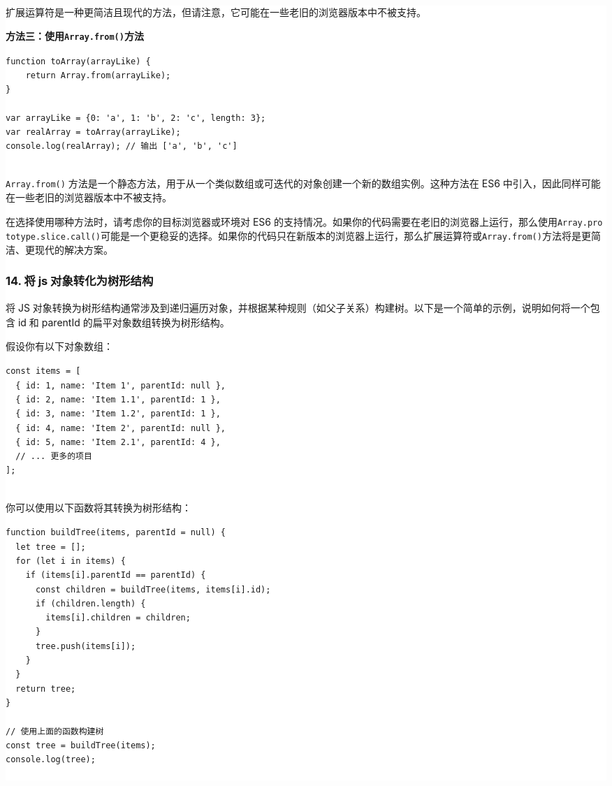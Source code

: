 扩展运算符是一种更简洁且现代的方法，但请注意，它可能在一些老旧的浏览器版本中不被支持。

**方法三：使用`Array.from()`方法**

```
function toArray(arrayLike) {  
    return Array.from(arrayLike);  
}  
  
var arrayLike = {0: 'a', 1: 'b', 2: 'c', length: 3};  
var realArray = toArray(arrayLike);  
console.log(realArray); // 输出 ['a', 'b', 'c']


```

`Array.from()` 方法是一个静态方法，用于从一个类似数组或可迭代的对象创建一个新的数组实例。这种方法在 ES6 中引入，因此同样可能在一些老旧的浏览器版本中不被支持。

在选择使用哪种方法时，请考虑你的目标浏览器或环境对 ES6 的支持情况。如果你的代码需要在老旧的浏览器上运行，那么使用`Array.prototype.slice.call()`可能是一个更稳妥的选择。如果你的代码只在新版本的浏览器上运行，那么扩展运算符或`Array.from()`方法将是更简洁、更现代的解决方案。

### 14. 将 js 对象转化为树形结构

将 JS 对象转换为树形结构通常涉及到递归遍历对象，并根据某种规则（如父子关系）构建树。以下是一个简单的示例，说明如何将一个包含 id 和 parentId 的扁平对象数组转换为树形结构。

假设你有以下对象数组：

```
const items = [  
  { id: 1, name: 'Item 1', parentId: null },  
  { id: 2, name: 'Item 1.1', parentId: 1 },  
  { id: 3, name: 'Item 1.2', parentId: 1 },  
  { id: 4, name: 'Item 2', parentId: null },  
  { id: 5, name: 'Item 2.1', parentId: 4 },  
  // ... 更多的项目  
];


```

你可以使用以下函数将其转换为树形结构：

```
function buildTree(items, parentId = null) {  
  let tree = [];  
  for (let i in items) {  
    if (items[i].parentId == parentId) {  
      const children = buildTree(items, items[i].id);  
      if (children.length) {  
        items[i].children = children;  
      }  
      tree.push(items[i]);  
    }  
  }  
  return tree;  
}  
  
// 使用上面的函数构建树  
const tree = buildTree(items);  
console.log(tree);


```
